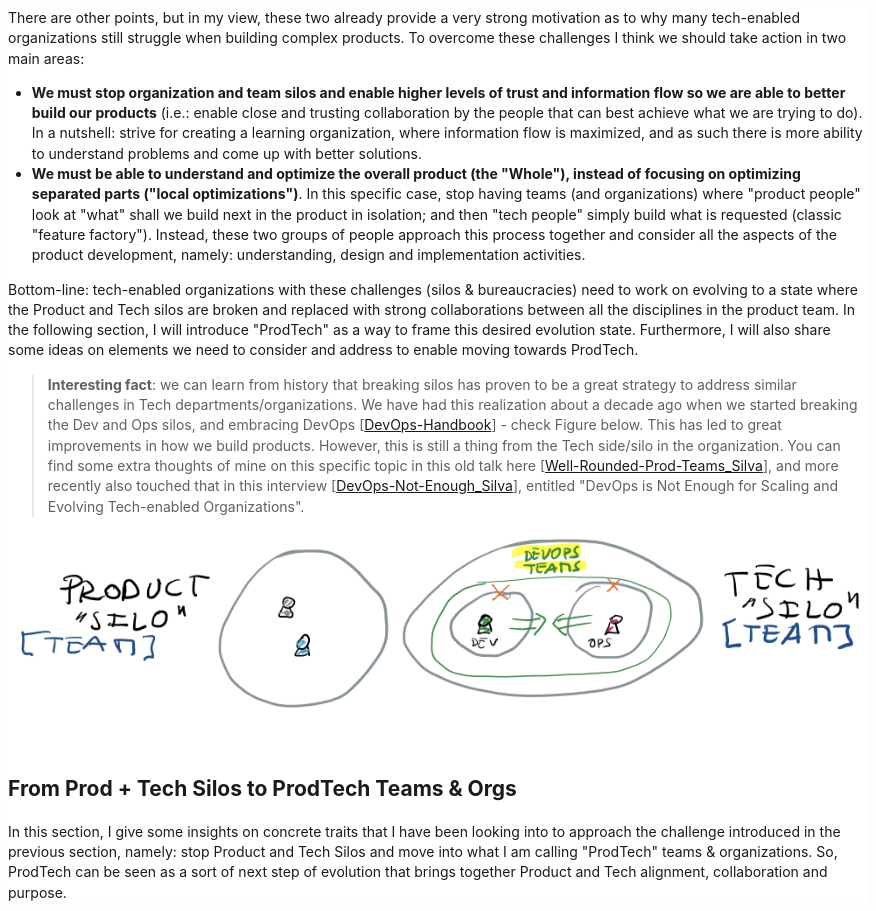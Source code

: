 There are other points, but in my view, these two already provide a very strong motivation as to why many tech-enabled organizations still struggle when building complex products. To overcome these challenges I think we should take action in two main areas:

- **We must stop organization and team silos and enable higher levels of trust and information flow so we are able to better build our products** (i.e.: enable close and trusting collaboration by the people that can best achieve what we are trying to do). In a nutshell: strive for creating a learning organization, where information flow is maximized, and as such there is more ability to understand problems and come up with better solutions.
- **We must be able to understand and optimize the overall product (the "Whole"), instead of focusing on optimizing separated parts ("local optimizations")**. In this specific case, stop having teams (and organizations) where "product people" look at "what" shall we build next in the product in isolation; and then "tech people" simply build what is requested (classic "feature factory"). Instead, these two groups of people approach this process together and consider all the aspects of the product development, namely: understanding, design and implementation activities.

Bottom-line: tech-enabled organizations with these challenges (silos & bureaucracies) need to work on evolving to a state where the Product and Tech silos are broken and replaced with strong collaborations between all the disciplines in the product team. In the following section, I will introduce "ProdTech" as a way to frame this desired evolution state. Furthermore, I will also share some ideas on elements we need to consider and address to enable moving towards ProdTech.

> **Interesting fact**: we can learn from history that breaking silos has proven to be a great strategy to address similar challenges in Tech departments/organizations. We have had this realization about a decade ago when we started breaking the Dev and Ops silos, and embracing DevOps [<a href="#devops-handbook">DevOps-Handbook</a>] - check Figure below. This has led to great improvements in how we build products. However, this is still a thing from the Tech side/silo in the organization. You can find some extra thoughts of mine on this specific topic in this old talk here [<a href="#well-rounded-prod-teams_silva">Well-Rounded-Prod-Teams_Silva</a>], and more recently also touched that in this interview [<a href="#devops-not-enough_silva">DevOps-Not-Enough_Silva</a>], entitled "DevOps is Not Enough for Scaling and Evolving Tech-enabled Organizations".

<div align="center"><img src="/assets/devops-evolution.png" alt="DevOps Evolution" width="100%"/></div><br>

## From Prod + Tech Silos to ProdTech Teams & Orgs

In this section, I give some insights on concrete traits that I have been looking into to approach the challenge introduced in the previous section, namely: stop Product and Tech Silos and move into what I am calling "ProdTech" teams & organizations. So, ProdTech can be seen as a sort of next step of evolution that brings together Product and Tech alignment, collaboration and purpose.
